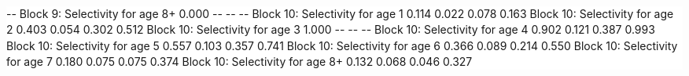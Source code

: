    <td style="text-align:right;"> -- </td>
  </tr>
  <tr>
   <td style="text-align:left;"> Block 9: Selectivity for age 8+ </td>
   <td style="text-align:right;"> 0.000 </td>
   <td style="text-align:right;"> -- </td>
   <td style="text-align:right;"> -- </td>
   <td style="text-align:right;"> -- </td>
  </tr>
  <tr>
   <td style="text-align:left;"> Block 10: Selectivity for age 1 </td>
   <td style="text-align:right;"> 0.114 </td>
   <td style="text-align:right;"> 0.022 </td>
   <td style="text-align:right;"> 0.078 </td>
   <td style="text-align:right;"> 0.163 </td>
  </tr>
  <tr>
   <td style="text-align:left;"> Block 10: Selectivity for age 2 </td>
   <td style="text-align:right;"> 0.403 </td>
   <td style="text-align:right;"> 0.054 </td>
   <td style="text-align:right;"> 0.302 </td>
   <td style="text-align:right;"> 0.512 </td>
  </tr>
  <tr>
   <td style="text-align:left;"> Block 10: Selectivity for age 3 </td>
   <td style="text-align:right;"> 1.000 </td>
   <td style="text-align:right;"> -- </td>
   <td style="text-align:right;"> -- </td>
   <td style="text-align:right;"> -- </td>
  </tr>
  <tr>
   <td style="text-align:left;"> Block 10: Selectivity for age 4 </td>
   <td style="text-align:right;"> 0.902 </td>
   <td style="text-align:right;"> 0.121 </td>
   <td style="text-align:right;"> 0.387 </td>
   <td style="text-align:right;"> 0.993 </td>
  </tr>
  <tr>
   <td style="text-align:left;"> Block 10: Selectivity for age 5 </td>
   <td style="text-align:right;"> 0.557 </td>
   <td style="text-align:right;"> 0.103 </td>
   <td style="text-align:right;"> 0.357 </td>
   <td style="text-align:right;"> 0.741 </td>
  </tr>
  <tr>
   <td style="text-align:left;"> Block 10: Selectivity for age 6 </td>
   <td style="text-align:right;"> 0.366 </td>
   <td style="text-align:right;"> 0.089 </td>
   <td style="text-align:right;"> 0.214 </td>
   <td style="text-align:right;"> 0.550 </td>
  </tr>
  <tr>
   <td style="text-align:left;"> Block 10: Selectivity for age 7 </td>
   <td style="text-align:right;"> 0.180 </td>
   <td style="text-align:right;"> 0.075 </td>
   <td style="text-align:right;"> 0.075 </td>
   <td style="text-align:right;"> 0.374 </td>
  </tr>
  <tr>
   <td style="text-align:left;"> Block 10: Selectivity for age 8+ </td>
   <td style="text-align:right;"> 0.132 </td>
   <td style="text-align:right;"> 0.068 </td>
   <td style="text-align:right;"> 0.046 </td>
   <td style="text-align:right;"> 0.327 </td>